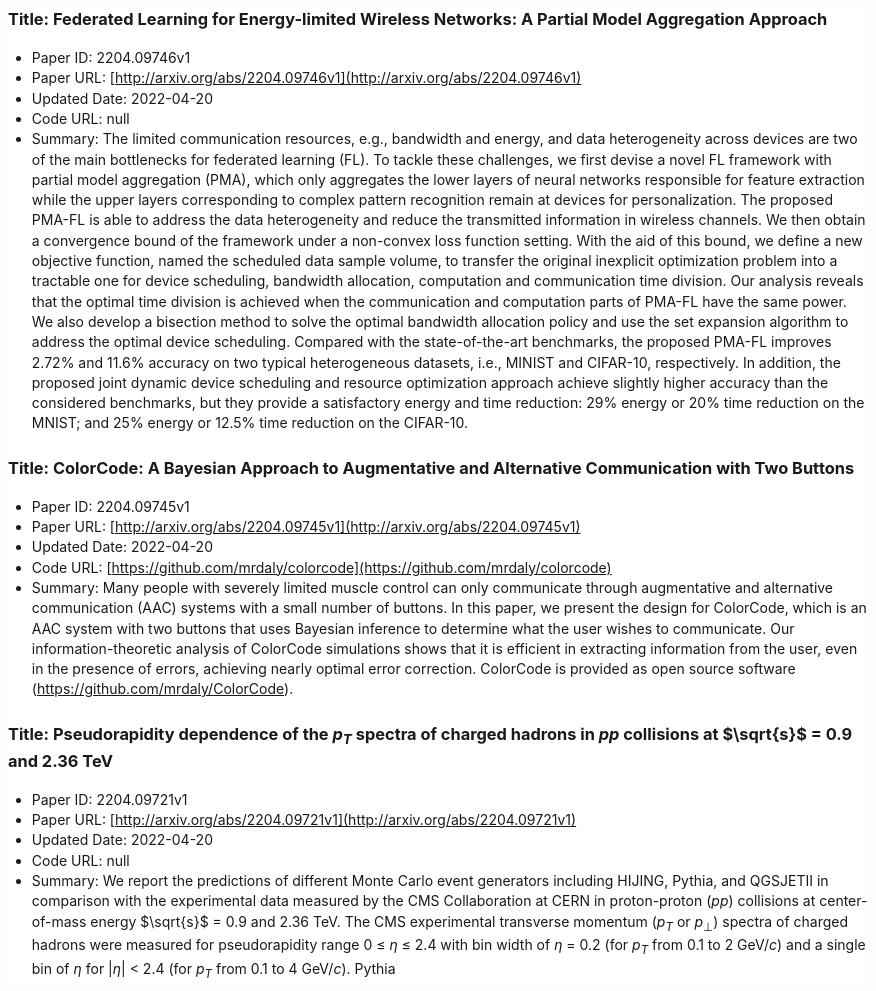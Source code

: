 ### Title: Federated Learning for Energy-limited Wireless Networks: A Partial Model Aggregation Approach
* Paper ID: 2204.09746v1
* Paper URL: [http://arxiv.org/abs/2204.09746v1](http://arxiv.org/abs/2204.09746v1)
* Updated Date: 2022-04-20
* Code URL: null
* Summary: The limited communication resources, e.g., bandwidth and energy, and data
heterogeneity across devices are two of the main bottlenecks for federated
learning (FL). To tackle these challenges, we first devise a novel FL framework
with partial model aggregation (PMA), which only aggregates the lower layers of
neural networks responsible for feature extraction while the upper layers
corresponding to complex pattern recognition remain at devices for
personalization. The proposed PMA-FL is able to address the data heterogeneity
and reduce the transmitted information in wireless channels. We then obtain a
convergence bound of the framework under a non-convex loss function setting.
With the aid of this bound, we define a new objective function, named the
scheduled data sample volume, to transfer the original inexplicit optimization
problem into a tractable one for device scheduling, bandwidth allocation,
computation and communication time division. Our analysis reveals that the
optimal time division is achieved when the communication and computation parts
of PMA-FL have the same power. We also develop a bisection method to solve the
optimal bandwidth allocation policy and use the set expansion algorithm to
address the optimal device scheduling. Compared with the state-of-the-art
benchmarks, the proposed PMA-FL improves 2.72% and 11.6% accuracy on two
typical heterogeneous datasets, i.e., MINIST and CIFAR-10, respectively. In
addition, the proposed joint dynamic device scheduling and resource
optimization approach achieve slightly higher accuracy than the considered
benchmarks, but they provide a satisfactory energy and time reduction: 29%
energy or 20% time reduction on the MNIST; and 25% energy or 12.5% time
reduction on the CIFAR-10.

### Title: ColorCode: A Bayesian Approach to Augmentative and Alternative Communication with Two Buttons
* Paper ID: 2204.09745v1
* Paper URL: [http://arxiv.org/abs/2204.09745v1](http://arxiv.org/abs/2204.09745v1)
* Updated Date: 2022-04-20
* Code URL: [https://github.com/mrdaly/colorcode](https://github.com/mrdaly/colorcode)
* Summary: Many people with severely limited muscle control can only communicate through
augmentative and alternative communication (AAC) systems with a small number of
buttons. In this paper, we present the design for ColorCode, which is an AAC
system with two buttons that uses Bayesian inference to determine what the user
wishes to communicate. Our information-theoretic analysis of ColorCode
simulations shows that it is efficient in extracting information from the user,
even in the presence of errors, achieving nearly optimal error correction.
ColorCode is provided as open source software
(https://github.com/mrdaly/ColorCode).

### Title: Pseudorapidity dependence of the $p_T$ spectra of charged hadrons in $pp$ collisions at $\sqrt{s}$ = 0.9 and 2.36 TeV
* Paper ID: 2204.09721v1
* Paper URL: [http://arxiv.org/abs/2204.09721v1](http://arxiv.org/abs/2204.09721v1)
* Updated Date: 2022-04-20
* Code URL: null
* Summary: We report the predictions of different Monte Carlo event generators including
HIJING, Pythia, and QGSJETII in comparison with the experimental data measured
by the CMS Collaboration at CERN in proton-proton ($pp$) collisions at
center-of-mass energy $\sqrt{s}$ = 0.9 and 2.36 TeV. The CMS experimental
transverse momentum ($p_T$ or $p_{\perp}$) spectra of charged hadrons were
measured for pseudorapidity range 0 $\le$ $\eta$ $\le$ 2.4 with bin width of
$\eta$ = 0.2 (for $p_T$ from 0.1 to 2 GeV/$c$) and a single bin of $\eta$ for
$\lvert$$\eta$$\rvert$ $<$ 2.4 (for $p_T$ from 0.1 to 4 GeV/$c$). Pythia